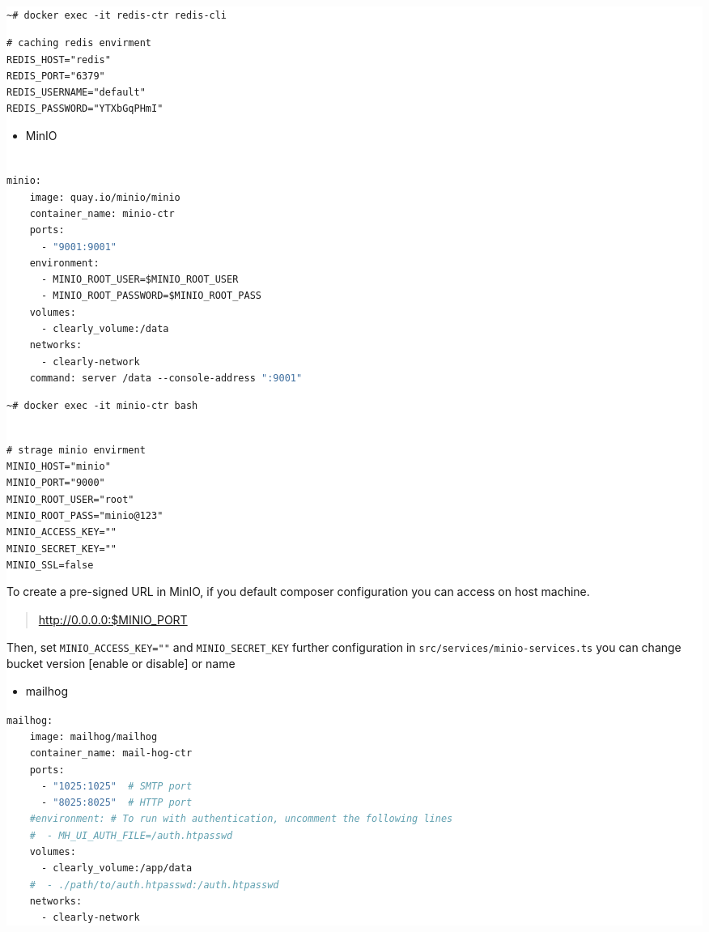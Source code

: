     ~# docker exec -it redis-ctr redis-cli
```dotenv
# caching redis envirment
REDIS_HOST="redis"
REDIS_PORT="6379"
REDIS_USERNAME="default"
REDIS_PASSWORD="YTXbGqPHmI"
```

* MinIO

```dockerfile

minio:
    image: quay.io/minio/minio
    container_name: minio-ctr
    ports:
      - "9001:9001"
    environment:
      - MINIO_ROOT_USER=$MINIO_ROOT_USER
      - MINIO_ROOT_PASSWORD=$MINIO_ROOT_PASS
    volumes:
      - clearly_volume:/data
    networks:
      - clearly-network
    command: server /data --console-address ":9001"
```

    ~# docker exec -it minio-ctr bash
```dotenv

# strage minio envirment
MINIO_HOST="minio"
MINIO_PORT="9000"
MINIO_ROOT_USER="root"
MINIO_ROOT_PASS="minio@123"
MINIO_ACCESS_KEY=""
MINIO_SECRET_KEY=""
MINIO_SSL=false
```
To create a pre-signed URL in MinIO, if you default composer configuration
you can access on host machine.
> http://0.0.0.0:$MINIO_PORT

Then, set `MINIO_ACCESS_KEY=""` and `MINIO_SECRET_KEY`
further configuration in `src/services/minio-services.ts`
you can change bucket version [enable or disable] or name

* mailhog

```dockerfile
mailhog:
    image: mailhog/mailhog
    container_name: mail-hog-ctr
    ports:
      - "1025:1025"  # SMTP port
      - "8025:8025"  # HTTP port
    #environment: # To run with authentication, uncomment the following lines
    #  - MH_UI_AUTH_FILE=/auth.htpasswd
    volumes:
      - clearly_volume:/app/data
    #  - ./path/to/auth.htpasswd:/auth.htpasswd
    networks:
      - clearly-network
```
    